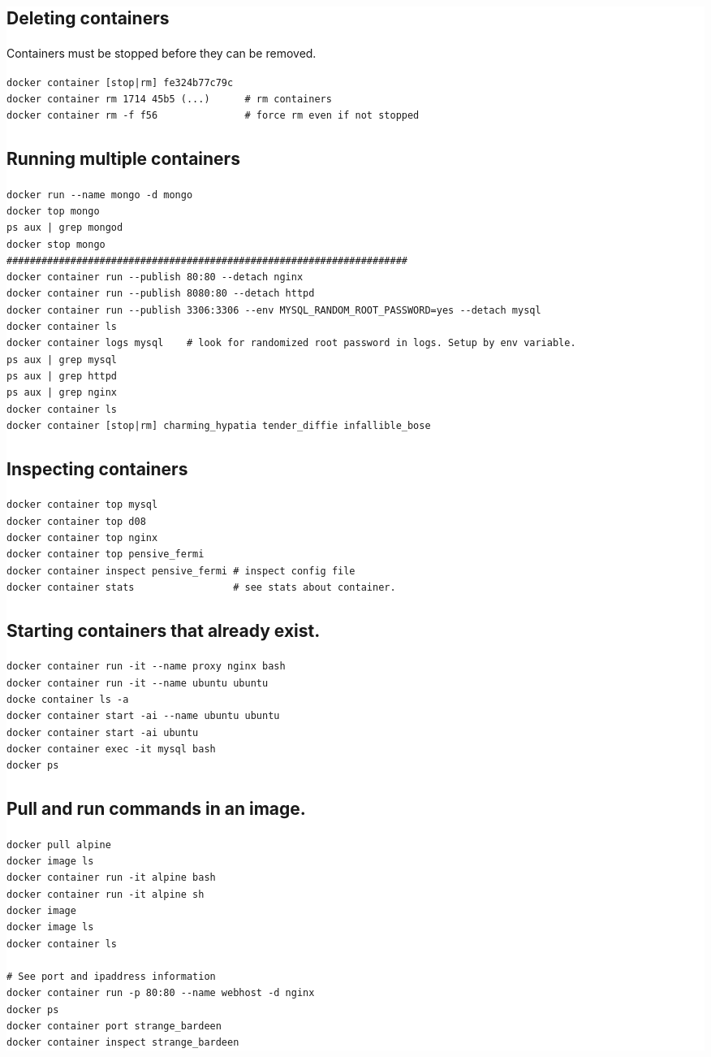 ## Deleting containers
Containers must be stopped before they can be removed.
```
docker container [stop|rm] fe324b77c79c
docker container rm 1714 45b5 (...)      # rm containers
docker container rm -f f56               # force rm even if not stopped
```
## Running multiple containers
```
docker run --name mongo -d mongo
docker top mongo
ps aux | grep mongod
docker stop mongo
#####################################################################
docker container run --publish 80:80 --detach nginx
docker container run --publish 8080:80 --detach httpd
docker container run --publish 3306:3306 --env MYSQL_RANDOM_ROOT_PASSWORD=yes --detach mysql
docker container ls
docker container logs mysql    # look for randomized root password in logs. Setup by env variable.
ps aux | grep mysql
ps aux | grep httpd
ps aux | grep nginx
docker container ls
docker container [stop|rm] charming_hypatia tender_diffie infallible_bose 
```
## Inspecting containers
```
docker container top mysql
docker container top d08
docker container top nginx
docker container top pensive_fermi 
docker container inspect pensive_fermi # inspect config file
docker container stats                 # see stats about container.
```
## Starting containers that already exist.
```
docker container run -it --name proxy nginx bash
docker container run -it --name ubuntu ubuntu
docke container ls -a
docker container start -ai --name ubuntu ubuntu
docker container start -ai ubuntu
docker container exec -it mysql bash
docker ps
```
## Pull and run commands in an image.
```
docker pull alpine
docker image ls
docker container run -it alpine bash
docker container run -it alpine sh
docker image
docker image ls
docker container ls

# See port and ipaddress information
docker container run -p 80:80 --name webhost -d nginx
docker ps
docker container port strange_bardeen 
docker container inspect strange_bardeen 
```